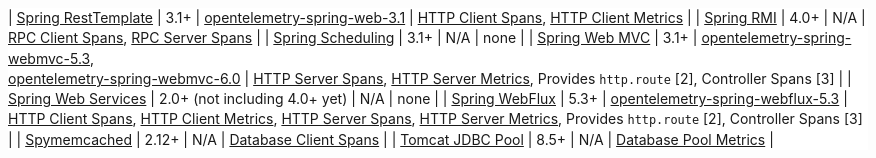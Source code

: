 | [Spring RestTemplate](https://docs.spring.io/spring-framework/docs/current/javadoc-api/org/springframework/web/client/package-summary.html) | 3.1+                               | [opentelemetry-spring-web-3.1](../instrumentation/spring/spring-web/spring-web-3.1/library)                                                                                                                                                                                                                                                                                             | [HTTP Client Spans], [HTTP Client Metrics]                                                                                              |
| [Spring RMI](https://docs.spring.io/spring-framework/docs/4.0.x/javadoc-api/org/springframework/remoting/rmi/package-summary.html)          | 4.0+                               | N/A                                                                                                                                                                                                                                                                                                                                                                                     | [RPC Client Spans], [RPC Server Spans]                                                                                                  |
| [Spring Scheduling](https://docs.spring.io/spring/docs/current/javadoc-api/org/springframework/scheduling/package-summary.html)             | 3.1+                               | N/A                                                                                                                                                                                                                                                                                                                                                                                     | none                                                                                                                                    |
| [Spring Web MVC](https://docs.spring.io/spring/docs/current/javadoc-api/org/springframework/web/servlet/mvc/package-summary.html)           | 3.1+                               | [opentelemetry-spring-webmvc-5.3](../instrumentation/spring/spring-webmvc/spring-webmvc-5.3/library),<br>[opentelemetry-spring-webmvc-6.0](../instrumentation/spring/spring-webmvc/spring-webmvc-6.0/library)                                                                                                                                                                           | [HTTP Server Spans], [HTTP Server Metrics], Provides `http.route` [2], Controller Spans [3]                                             |
| [Spring Web Services](https://spring.io/projects/spring-ws)                                                                                 | 2.0+ (not including 4.0+ yet)      | N/A                                                                                                                                                                                                                                                                                                                                                                                     | none                                                                                                                                    |
| [Spring WebFlux](https://docs.spring.io/spring/docs/current/javadoc-api/org/springframework/web/reactive/package-summary.html)              | 5.3+                               | [opentelemetry-spring-webflux-5.3](../instrumentation/spring/spring-webflux/spring-webflux-5.3/library)                                                                                                                                                                                                                                                                                 | [HTTP Client Spans], [HTTP Client Metrics], [HTTP Server Spans], [HTTP Server Metrics], Provides `http.route` [2], Controller Spans [3] |
| [Spymemcached](https://github.com/couchbase/spymemcached)                                                                                   | 2.12+                              | N/A                                                                                                                                                                                                                                                                                                                                                                                     | [Database Client Spans]                                                                                                                 |
| [Tomcat JDBC Pool](https://tomcat.apache.org/tomcat-7.0-doc/jdbc-pool.html)                                                                 | 8.5+                               | N/A                                                                                                                                                                                                                                                                                                                                                                                     | [Database Pool Metrics]                                                                                                                 |

[Elasticsearch Client Spans]: https://github.com/open-telemetry/semantic-conventions/blob/main/docs/database/elasticsearch.md
[HTTP Server Spans]: https://github.com/open-telemetry/semantic-conventions/blob/main/docs/http/http-spans.md#http-server
[HTTP Client Spans]: https://github.com/open-telemetry/semantic-conventions/blob/main/docs/http/http-spans.md#http-client
[HTTP Server Metrics]: https://github.com/open-telemetry/semantic-conventions/blob/main/docs/http/http-metrics.md#http-server
[HTTP Client Metrics]: https://github.com/open-telemetry/semantic-conventions/blob/main/docs/http/http-metrics.md#http-client
[RPC Server Spans]: https://github.com/open-telemetry/semantic-conventions/blob/main/docs/rpc/rpc-spans.md#server-attributes
[RPC Client Spans]: https://github.com/open-telemetry/semantic-conventions/blob/main/docs/rpc/rpc-spans.md#client-attributes
[RPC Server Metrics]: https://github.com/open-telemetry/semantic-conventions/blob/main/docs/rpc/rpc-metrics.md#rpc-server
[RPC Client Metrics]: https://github.com/open-telemetry/semantic-conventions/blob/main/docs/rpc/rpc-metrics.md#rpc-client
[Messaging Spans]: https://github.com/open-telemetry/semantic-conventions/blob/main/docs/messaging/messaging-spans.md
[Database Client Spans]: https://github.com/open-telemetry/semantic-conventions/blob/main/docs/database/database-spans.md
[Database Pool Metrics]: https://github.com/open-telemetry/semantic-conventions/blob/main/docs/database/database-metrics.md
[JVM Runtime Metrics]: https://github.com/open-telemetry/semantic-conventions/blob/main/docs/runtime/jvm-metrics.md
[System Metrics]: https://github.com/open-telemetry/semantic-conventions/blob/main/docs/system/system-metrics.md
[GraphQL Server Spans]: https://github.com/open-telemetry/semantic-conventions/blob/main/docs/graphql/graphql-spans.md
[FaaS Server Spans]: https://github.com/open-telemetry/semantic-conventions/blob/main/docs/faas/faas-spans.md
[`ubuntu-latest`]: https://github.com/actions/runner-images#available-images
[`windows-latest`]: https://github.com/actions/runner-images#available-images